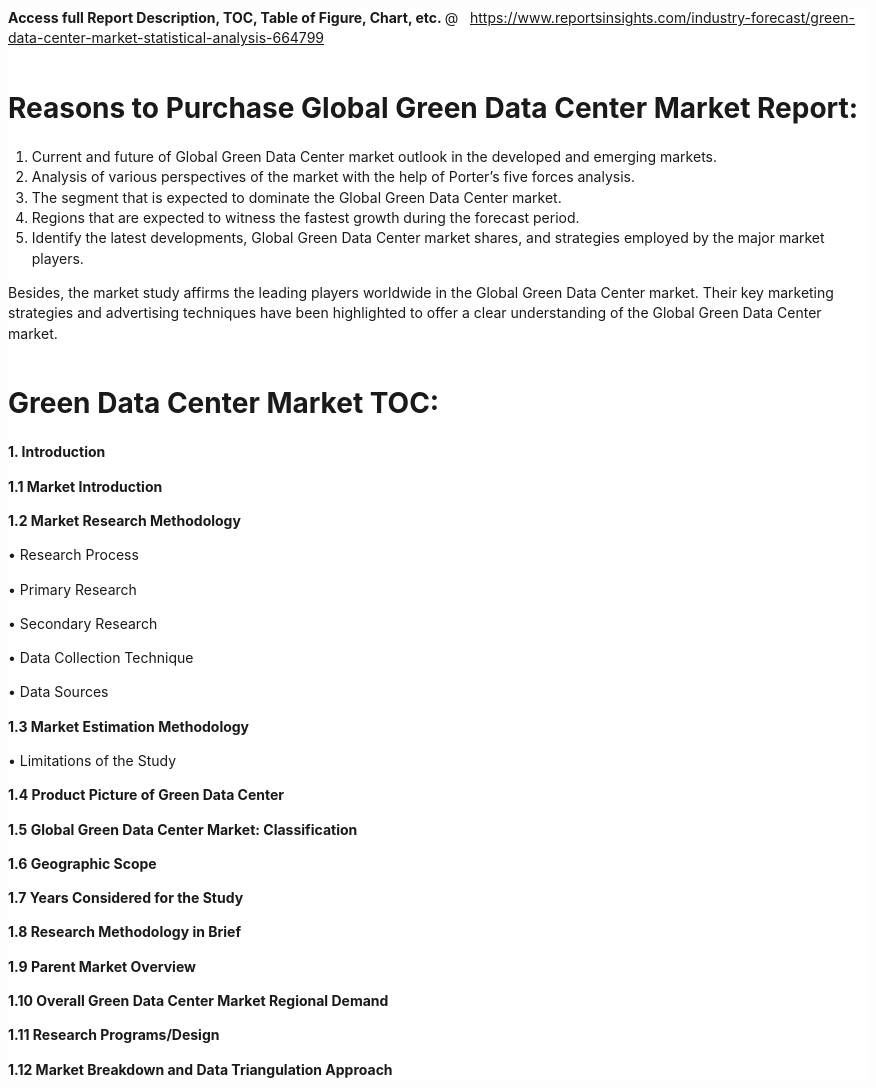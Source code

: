<strong>Access full Report Description, TOC, Table of Figure, Chart, etc. </strong>@   <a href=https://www.reportsinsights.com/industry-forecast/green-data-center-market-statistical-analysis-664799 style=color:#0000ff;>https://www.reportsinsights.com/industry-forecast/green-data-center-market-statistical-analysis-664799</a>

# <strong>Reasons to Purchase Global Green Data Center Market Report:</strong>
1. Current and future of Global Green Data Center market outlook in the developed and emerging markets.
2. Analysis of various perspectives of the market with the help of Porter’s five forces analysis.
3. The segment that is expected to dominate the Global Green Data Center market.
4. Regions that are expected to witness the fastest growth during the forecast period.
5. Identify the latest developments, Global Green Data Center market shares, and strategies employed by the major market players.

Besides, the market study affirms the leading players worldwide in the Global Green Data Center market. Their key marketing strategies and advertising techniques have been highlighted to offer a clear understanding of the Global Green Data Center market.

# <strong>Green Data Center Market TOC:</strong>

<strong>1. Introduction</strong>

<strong>1.1 Market Introduction</strong>

<strong>1.2 Market Research Methodology</strong>

• Research Process

• Primary Research

• Secondary Research

• Data Collection Technique

• Data Sources

<strong>1.3 Market Estimation Methodology</strong>

• Limitations of the Study

<strong>1.4 Product Picture of Green Data Center</strong>

<strong>1.5 Global Green Data Center Market: Classification</strong>

<strong>1.6 Geographic Scope</strong>

<strong>1.7 Years Considered for the Study</strong>

<strong>1.8 Research Methodology in Brief</strong>

<strong>1.9 Parent Market Overview</strong>

<strong>1.10 Overall Green Data Center Market Regional Demand</strong>

<strong>1.11 Research Programs/Design</strong>

<strong>1.12 Market Breakdown and Data Triangulation Approach</strong>
